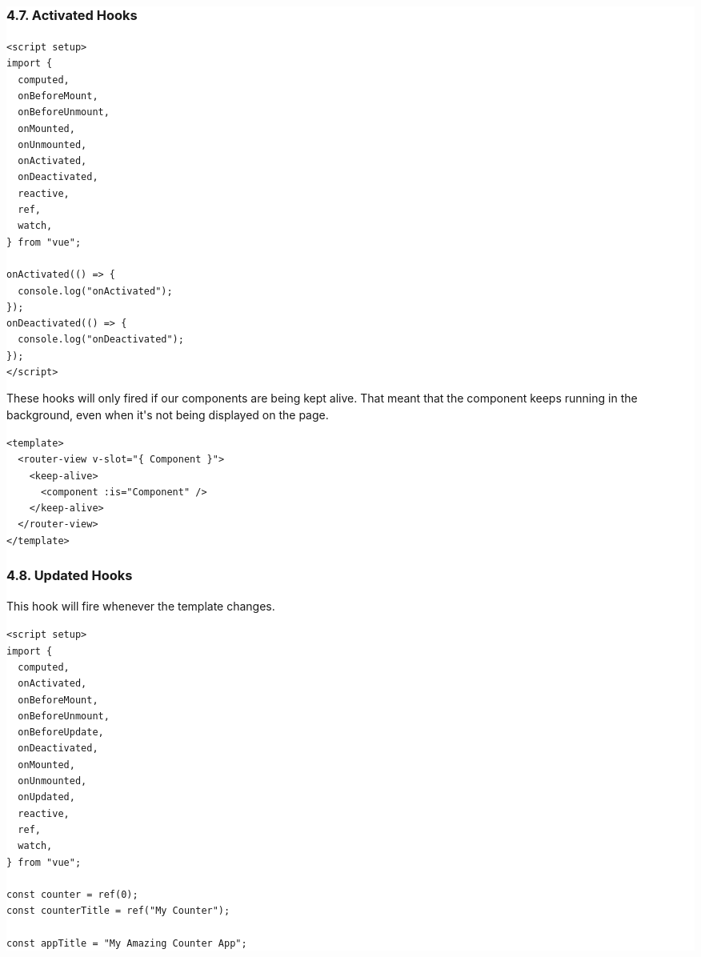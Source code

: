 ### 4.7. Activated Hooks

```vue
<script setup>
import {
  computed,
  onBeforeMount,
  onBeforeUnmount,
  onMounted,
  onUnmounted,
  onActivated,
  onDeactivated,
  reactive,
  ref,
  watch,
} from "vue";

onActivated(() => {
  console.log("onActivated");
});
onDeactivated(() => {
  console.log("onDeactivated");
});
</script>
```

These hooks will only fired if our components are being kept alive.
That meant that the component keeps running in the background, even
when it's not being displayed on the page.

```vue
<template>
  <router-view v-slot="{ Component }">
    <keep-alive>
      <component :is="Component" />
    </keep-alive>
  </router-view>
</template>
```

### 4.8. Updated Hooks

This hook will fire whenever the template changes.

```vue
<script setup>
import {
  computed,
  onActivated,
  onBeforeMount,
  onBeforeUnmount,
  onBeforeUpdate,
  onDeactivated,
  onMounted,
  onUnmounted,
  onUpdated,
  reactive,
  ref,
  watch,
} from "vue";

const counter = ref(0);
const counterTitle = ref("My Counter");

const appTitle = "My Amazing Counter App";

```